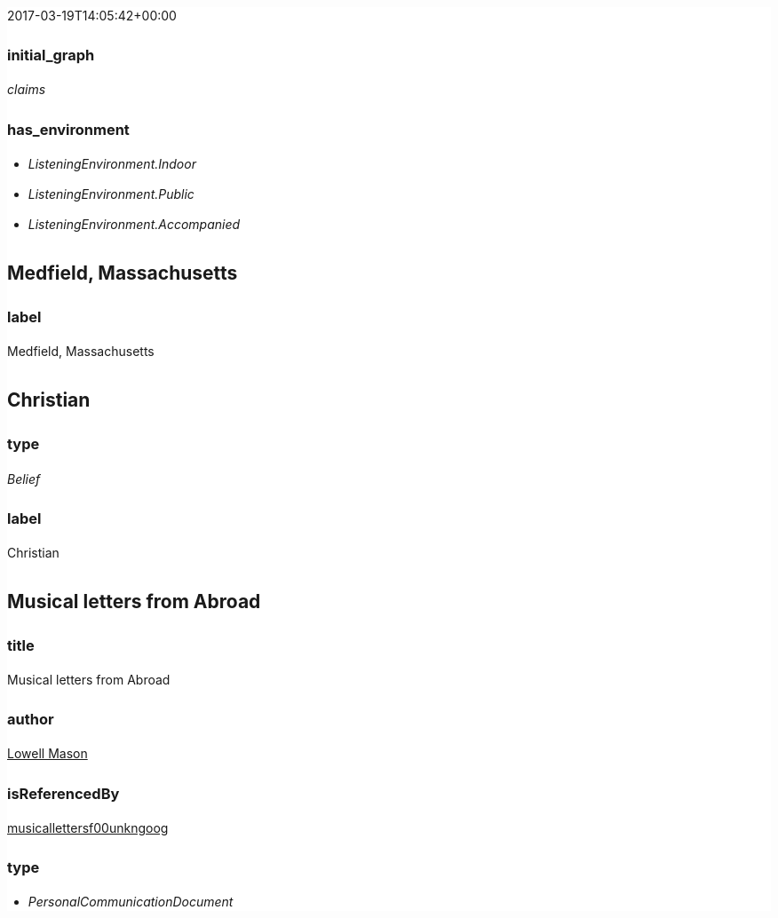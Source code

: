 
2017-03-19T14:05:42+00:00

### initial_graph


*claims*

### has_environment

 - *ListeningEnvironment.Indoor*

 - *ListeningEnvironment.Public*

 - *ListeningEnvironment.Accompanied*

## Medfield, Massachusetts

### label


Medfield, Massachusetts

## Christian

### type


*Belief*

### label


Christian

## Musical letters from Abroad

### title


Musical letters from Abroad

### author


[Lowell Mason](#Lowell-Mason)

### isReferencedBy


[musicallettersf00unkngoog](#musicallettersf00unkngoog)

### type

 - *PersonalCommunicationDocument*
